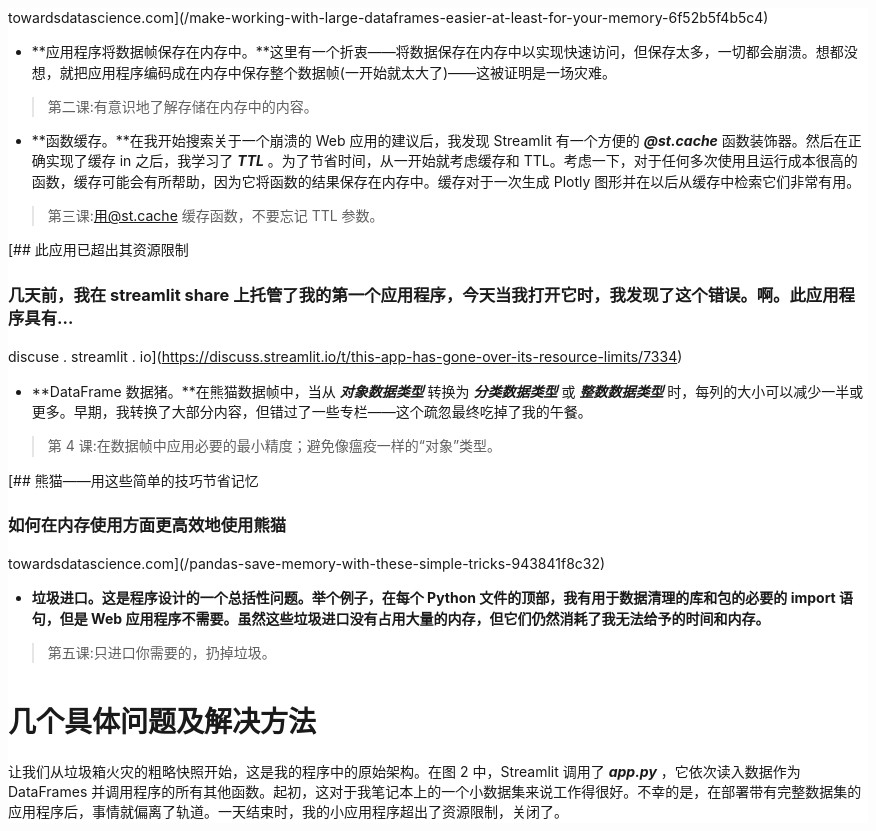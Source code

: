 towardsdatascience.com](/make-working-with-large-dataframes-easier-at-least-for-your-memory-6f52b5f4b5c4) 

*   **应用程序将数据帧保存在内存中。**这里有一个折衷——将数据保存在内存中以实现快速访问，但保存太多，一切都会崩溃。想都没想，就把应用程序编码成在内存中保存整个数据帧(一开始就太大了)——这被证明是一场灾难。

> 第二课:有意识地了解存储在内存中的内容。

*   **函数缓存。**在我开始搜索关于一个崩溃的 Web 应用的建议后，我发现 Streamlit 有一个方便的 ***@st.cache*** 函数装饰器。然后在正确实现了缓存 in 之后，我学习了 ***TTL*** 。为了节省时间，从一开始就考虑缓存和 TTL。考虑一下，对于任何多次使用且运行成本很高的函数，缓存可能会有所帮助，因为它将函数的结果保存在内存中。缓存对于一次生成 Plotly 图形并在以后从缓存中检索它们非常有用。

> 第三课:用@st.cache 缓存函数，不要忘记 TTL 参数。

[](https://discuss.streamlit.io/t/this-app-has-gone-over-its-resource-limits/7334) [## 此应用已超出其资源限制

### 几天前，我在 streamlit share 上托管了我的第一个应用程序，今天当我打开它时，我发现了这个错误。啊。此应用程序具有…

discuse . streamlit . io](https://discuss.streamlit.io/t/this-app-has-gone-over-its-resource-limits/7334) 

*   **DataFrame 数据猪。**在熊猫数据帧中，当从 ***对象数据类型*** 转换为 ***分类数据类型*** 或 ***整数数据类型*** 时，每列的大小可以减少一半或更多。早期，我转换了大部分内容，但错过了一些专栏——这个疏忽最终吃掉了我的午餐。

> 第 4 课:在数据帧中应用必要的最小精度；避免像瘟疫一样的“对象”类型。

[](/pandas-save-memory-with-these-simple-tricks-943841f8c32) [## 熊猫——用这些简单的技巧节省记忆

### 如何在内存使用方面更高效地使用熊猫

towardsdatascience.com](/pandas-save-memory-with-these-simple-tricks-943841f8c32) 

*   **垃圾进口。这是程序设计的一个总括性问题。举个例子，在每个 Python 文件的顶部，我有用于数据清理的库和包的必要的 import 语句，但是 Web 应用程序不需要。虽然这些垃圾进口没有占用大量的内存，但它们仍然消耗了我无法给予的时间和内存。**

> 第五课:只进口你需要的，扔掉垃圾。

# 几个具体问题及解决方法

让我们从垃圾箱火灾的粗略快照开始，这是我的程序中的原始架构。在图 2 中，Streamlit 调用了 ***app.py*** ，它依次读入数据作为 DataFrames 并调用程序的所有其他函数。起初，这对于我笔记本上的一个小数据集来说工作得很好。不幸的是，在部署带有完整数据集的应用程序后，事情就偏离了轨道。一天结束时，我的小应用程序超出了资源限制，关闭了。
